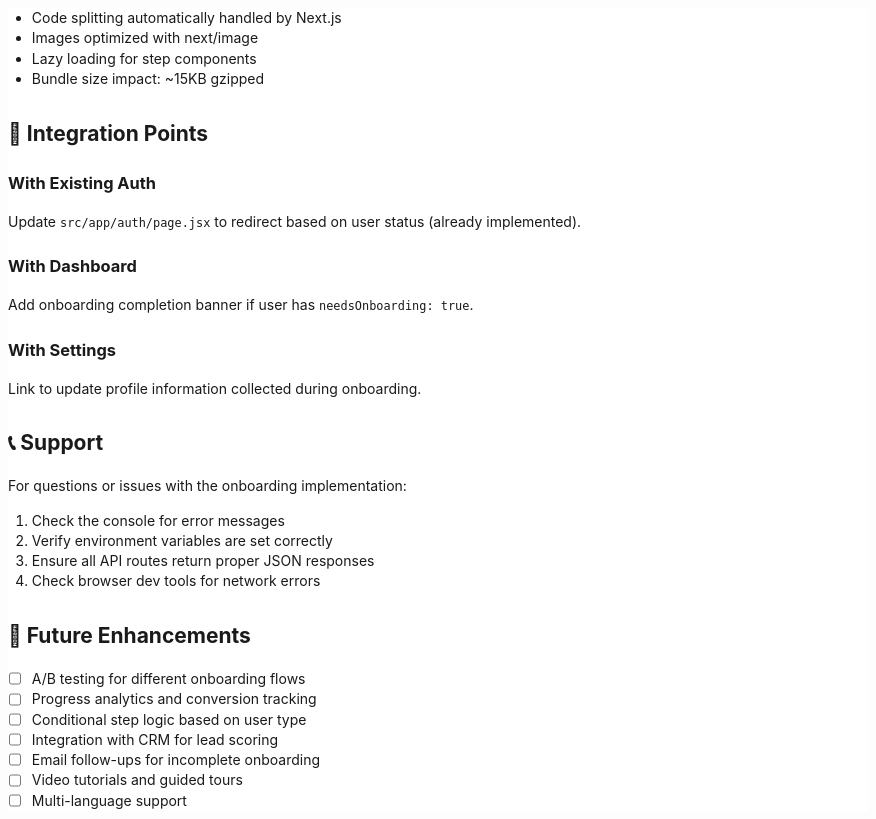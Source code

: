 - Code splitting automatically handled by Next.js
- Images optimized with next/image
- Lazy loading for step components
- Bundle size impact: ~15KB gzipped

## 🔗 Integration Points

### With Existing Auth

Update `src/app/auth/page.jsx` to redirect based on user status (already implemented).

### With Dashboard

Add onboarding completion banner if user has `needsOnboarding: true`.

### With Settings

Link to update profile information collected during onboarding.

## 📞 Support

For questions or issues with the onboarding implementation:

1. Check the console for error messages
2. Verify environment variables are set correctly
3. Ensure all API routes return proper JSON responses
4. Check browser dev tools for network errors

## 🔄 Future Enhancements

- [ ] A/B testing for different onboarding flows
- [ ] Progress analytics and conversion tracking
- [ ] Conditional step logic based on user type
- [ ] Integration with CRM for lead scoring
- [ ] Email follow-ups for incomplete onboarding
- [ ] Video tutorials and guided tours
- [ ] Multi-language support
